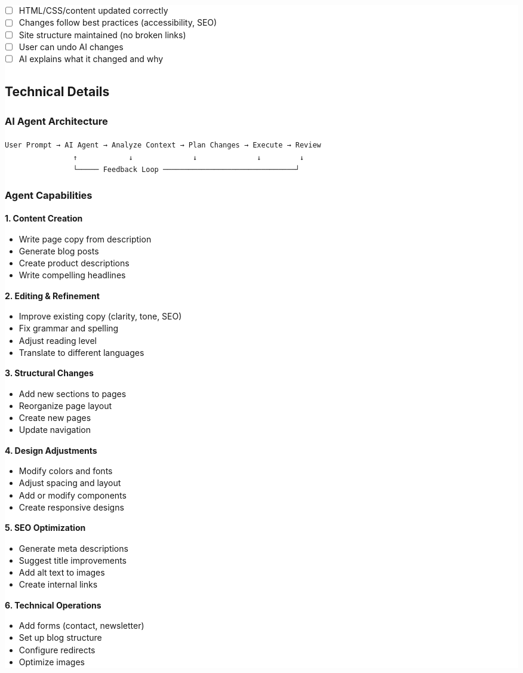 - [ ] HTML/CSS/content updated correctly
- [ ] Changes follow best practices (accessibility, SEO)
- [ ] Site structure maintained (no broken links)
- [ ] User can undo AI changes
- [ ] AI explains what it changed and why

## Technical Details

### AI Agent Architecture

```
User Prompt → AI Agent → Analyze Context → Plan Changes → Execute → Review
                ↑            ↓              ↓              ↓         ↓
                └───── Feedback Loop ───────────────────────────────┘
```

### Agent Capabilities

**1. Content Creation**

- Write page copy from description
- Generate blog posts
- Create product descriptions
- Write compelling headlines

**2. Editing & Refinement**

- Improve existing copy (clarity, tone, SEO)
- Fix grammar and spelling
- Adjust reading level
- Translate to different languages

**3. Structural Changes**

- Add new sections to pages
- Reorganize page layout
- Create new pages
- Update navigation

**4. Design Adjustments**

- Modify colors and fonts
- Adjust spacing and layout
- Add or modify components
- Create responsive designs

**5. SEO Optimization**

- Generate meta descriptions
- Suggest title improvements
- Add alt text to images
- Create internal links

**6. Technical Operations**

- Add forms (contact, newsletter)
- Set up blog structure
- Configure redirects
- Optimize images
